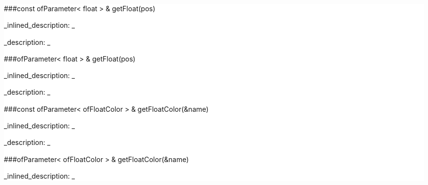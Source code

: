 







###const ofParameter< float > & getFloat(pos)



_inlined_description: _







_description: _









###ofParameter< float > & getFloat(pos)



_inlined_description: _







_description: _









###const ofParameter< ofFloatColor > & getFloatColor(&name)



_inlined_description: _







_description: _









###ofParameter< ofFloatColor > & getFloatColor(&name)



_inlined_description: _




